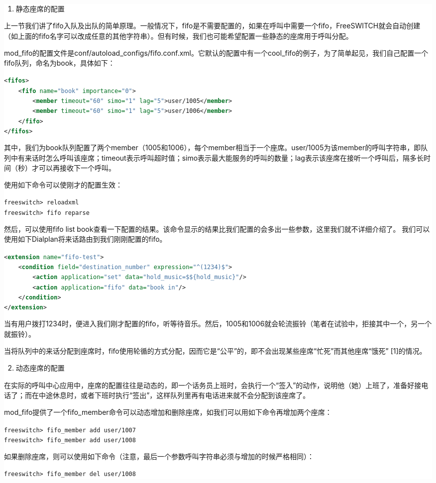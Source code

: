 1. 静态座席的配置

上一节我们讲了fifo入队及出队的简单原理。一般情况下，fifo是不需要配置的，如果在呼叫中需要一个fifo，FreeSWITCH就会自动创建（如上面的fifo名字可以改成任意的其他字符串）。但有时候，我们也可能希望配置一些静态的座席用于呼叫分配。

mod_fifo的配置文件是conf/autoload_configs/fifo.conf.xml。它默认的配置中有一个cool_fifo的例子，为了简单起见，我们自己配置一个fifo队列，命名为book，具体如下：

```xml
<fifos>
    <fifo name="book" importance="0">
        <member timeout="60" simo="1" lag="5">user/1005</member>
        <member timeout="60" simo="1" lag="5">user/1006</member>
    </fifo>
</fifos>
```

其中，我们为book队列配置了两个member（1005和1006），每个member相当于一个座席。user/1005为该member的呼叫字符串，即队列中有来话时怎么呼叫该座席；timeout表示呼叫超时值；simo表示最大能服务的呼叫的数量；lag表示该座席在接听一个呼叫后，隔多长时间（秒）才可以再接收下一个呼叫。

使用如下命令可以使刚才的配置生效：

```
freeswitch> reloadxml
freeswitch> fifo reparse
```

然后，可以使用fifo list book查看一下配置的结果。该命令显示的结果比我们配置的会多出一些参数，这里我们就不详细介绍了。
我们可以使用如下Dialplan将来话路由到我们刚刚配置的fifo。

```xml
<extension name="fifo-test">
    <condition field="destination_number" expression="^(1234)$">
        <action application="set" data="hold_music=$${hold_music}"/>
        <action application="fifo" data="book in"/>
    </condition>
</extension>
```

当有用户拨打1234时，便进入我们刚才配置的fifo，听等待音乐。然后，1005和1006就会轮流振铃（笔者在试验中，拒接其中一个，另一个就振铃）。

当将队列中的来话分配到座席时，fifo使用轮循的方式分配，因而它是“公平”的，即不会出现某些座席“忙死”而其他座席“饿死” [1]的情况。

2. 动态座席的配置

在实际的呼叫中心应用中，座席的配置往往是动态的，即一个话务员上班时，会执行一个“签入”的动作，说明他（她）上班了，准备好接电话了；而在中途休息时，或者下班时执行“签出”，这样队列里再有电话进来就不会分配到该座席了。

mod_fifo提供了一个fifo_member命令可以动态增加和删除座席，如我们可以用如下命令再增加两个座席：

```
freeswitch> fifo_member add user/1007
freeswitch> fifo_member add user/1008
```

如果删除座席，则可以使用如下命令（注意，最后一个参数呼叫字符串必须与增加的时候严格相同）：

```
freeswitch> fifo_member del user/1008
```
